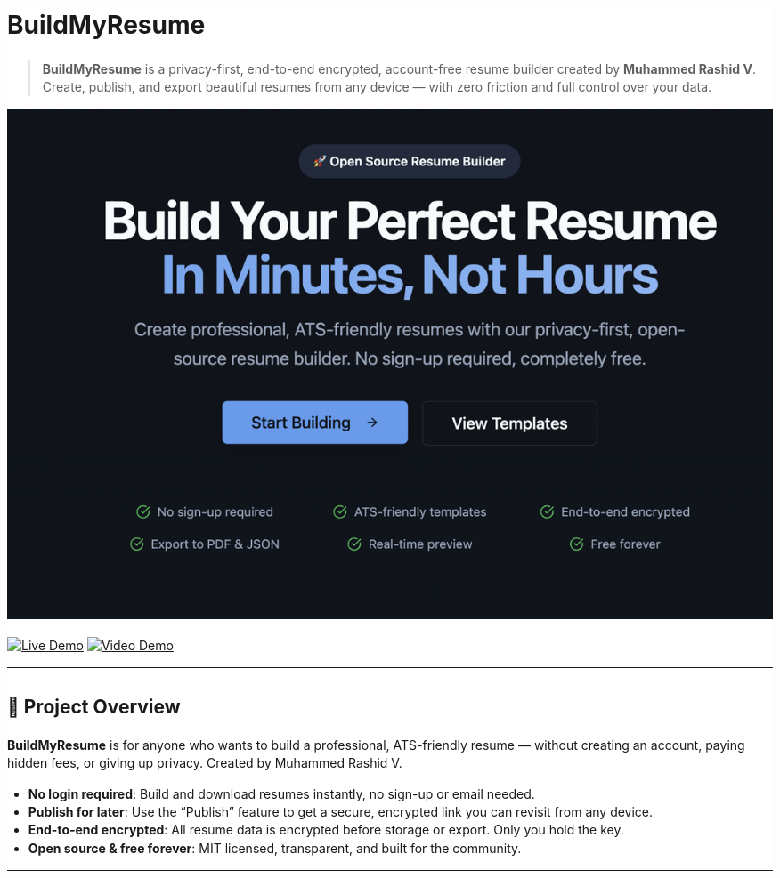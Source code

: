 # BuildMyResume

> **BuildMyResume** is a privacy-first, end-to-end encrypted, account-free resume builder created by **Muhammed Rashid V**. Create, publish, and export beautiful resumes from any device — with zero friction and full control over your data.

![BuildMyResume Screenshot](public/screenshot.png)

[![Live Demo](https://img.shields.io/badge/Live%20Demo-Click%20Here-brightgreen?style=for-the-badge)](https://buildmyresume.live)
[![Video Demo](https://img.shields.io/badge/Video%20Demo-Watch%20Now-blue?style=for-the-badge)](https://youtu.be/Q_FjVnEu6Es)

---

## 🚀 Project Overview

**BuildMyResume** is for anyone who wants to build a professional, ATS-friendly resume — without creating an account, paying hidden fees, or giving up privacy. Created by [Muhammed Rashid V](https://linkedin.com/in/muhammed-rashid-v).

- **No login required**: Build and download resumes instantly, no sign-up or email needed.
- **Publish for later**: Use the “Publish” feature to get a secure, encrypted link you can revisit from any device.
- **End-to-end encrypted**: All resume data is encrypted before storage or export. Only you hold the key.
- **Open source & free forever**: MIT licensed, transparent, and built for the community.

---
